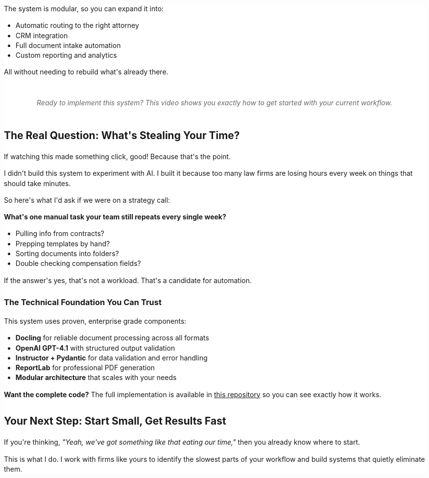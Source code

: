 The system is modular, so you can expand it into:
- Automatic routing to the right attorney
- CRM integration
- Full document intake automation
- Custom reporting and analytics

All without needing to rebuild what's already there.

<div style="text-align: center; margin: 3rem 0;">
  <iframe width="560" height="315" src="https://www.youtube.com/embed/ndJKK3dE1sg" title="Legal Document Intake System Implementation Guide" frameborder="0" allow="accelerometer; autoplay; clipboard-write; encrypted-media; gyroscope; picture-in-picture; web-share" allowfullscreen style="max-width: 100%; border-radius: 8px;"></iframe>
  <p style="margin-top: 1rem; font-style: italic; color: #666;">Ready to implement this system? This video shows you exactly how to get started with your current workflow.</p>
</div>

## The Real Question: What's Stealing Your Time?

If watching this made something click, good! Because that's the point.

I didn't build this system to experiment with AI. I built it because too many law firms are losing hours every week on things that should take minutes.

So here's what I'd ask if we were on a strategy call:

**What's one manual task your team still repeats every single week?**

- Pulling info from contracts?
- Prepping templates by hand?
- Sorting documents into folders?
- Double checking compensation fields?

If the answer's yes, that's not a workload. That's a candidate for automation.

### The Technical Foundation You Can Trust

This system uses proven, enterprise grade components:

- **Docling** for reliable document processing across all formats
- **OpenAI GPT-4.1** with structured output validation
- **Instructor + Pydantic** for data validation and error handling
- **ReportLab** for professional PDF generation
- **Modular architecture** that scales with your needs

**Want the complete code?** The full implementation is available in [this repository](https://github.com/your-repo-link) so you can see exactly how it works.

## Your Next Step: Start Small, Get Results Fast

If you're thinking, *"Yeah, we've got something like that eating our time,"* then you already know where to start.

This is what I do. I work with firms like yours to identify the slowest parts of your workflow and build systems that quietly eliminate them.
